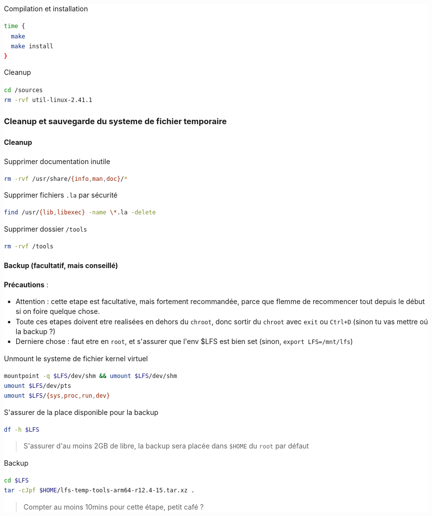 Compilation et installation
```bash
time {
  make
  make install
}
```

Cleanup
```bash
cd /sources
rm -rvf util-linux-2.41.1
```

### Cleanup et sauvegarde du systeme de fichier temporaire

#### Cleanup

Supprimer documentation inutile
```bash
rm -rvf /usr/share/{info,man,doc}/*
```

Supprimer fichiers `.la` par sécurité
```bash
find /usr/{lib,libexec} -name \*.la -delete
```

Supprimer dossier `/tools`
```bash
rm -rvf /tools
```

#### Backup (facultatif, mais conseillé)

**Précautions** :

- Attention : cette etape est facultative, mais fortement recommandée, parce que flemme de recommencer tout depuis le début si on foire quelque chose.  
- Toute ces etapes doivent etre realisées en dehors du `chroot`, donc sortir du `chroot` avec `exit` ou `Ctrl+D` (sinon tu vas mettre oú la backup ?)  
- Derniere chose : faut etre en `root`, et s'assurer que l'env $LFS est bien set (sinon, `export LFS=/mnt/lfs`)  

Unmount le systeme de fichier kernel virtuel
```bash
mountpoint -q $LFS/dev/shm && umount $LFS/dev/shm
umount $LFS/dev/pts
umount $LFS/{sys,proc,run,dev}
```

S'assurer de la place disponible pour la backup
```bash
df -h $LFS
```
> S'assurer d'au moins 2GB de libre, la backup sera placée dans `$HOME` du `root` par défaut

Backup
```bash
cd $LFS
tar -cJpf $HOME/lfs-temp-tools-arm64-r12.4-15.tar.xz .
```
> Compter au moins 10mins pour cette étape, petit café ?
